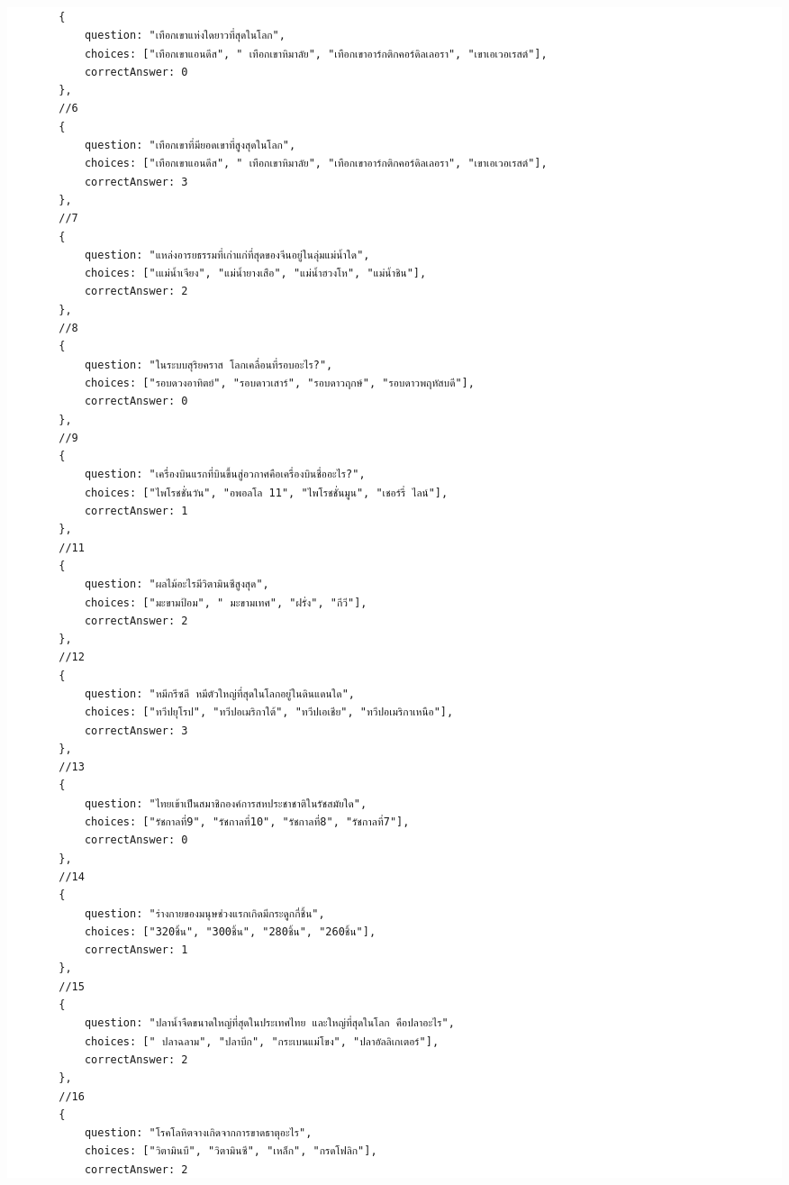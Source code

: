             {
                question: "เทือกเขาแห่งใดยาวที่สุดในโลก",
                choices: ["เทือกเขาแอนดีส", " เทือกเขาหิมาลัย", "เทือกเขาอาร์กติกคอร์ดิลเลอรา", "เขาเอเวอเรสต์"],
                correctAnswer: 0
            },
            //6
            {
                question: "เทือกเขาที่มียอดเขาที่สูงสุดในโลก",
                choices: ["เทือกเขาแอนดีส", " เทือกเขาหิมาลัย", "เทือกเขาอาร์กติกคอร์ดิลเลอรา", "เขาเอเวอเรสต์"],
                correctAnswer: 3
            },
            //7
            {
                question: "แหล่งอารยธรรมที่เก่าแก่ที่สุดของจีนอยู่ในลุ่มแม่น้ำใด",
                choices: ["เแม่น้ำเจียง", "แม่น้ำยางเสือ", "แม่น้ำฮวงโห", "แม่น้ำชิน"],
                correctAnswer: 2
            },
            //8
            {
                question: "ในระบบสุริยคราส โลกเคลื่อนที่รอบอะไร?",
                choices: ["รอบดวงอาทิตย์", "รอบดาวเสาร์", "รอบดาวฤกษ์", "รอบดาวพฤหัสบดี"],
                correctAnswer: 0
            },
            //9
            {
                question: "เครื่องบินแรกที่บินขึ้นสู่อวกาศคือเครื่องบินชื่ออะไร?",
                choices: ["ไพโรชชั่นวัน", "อพอลโล 11", "ไพโรชชั่นมูน", "เชอร์รี่ ไลน์"],
                correctAnswer: 1
            },
            //11
            {
                question: "ผลไม้อะไรมีวิตามินซีสูงสุด",
                choices: ["มะขามป้อม", " มะขามเทศ", "ฝรั่ง", "กีวี"],
                correctAnswer: 2
            },
            //12
            {
                question: "หมีกรีซลี หมีตัวใหญ่ที่สุดในโลกอยู่ในดินแดนใด",
                choices: ["ทวีปยุโรป", "ทวีปอเมริกาใต้", "ทวีปเอเชีย", "ทวีปอเมริกาเหนือ"],
                correctAnswer: 3
            },
            //13
            {
                question: "ไทยเข้าเป็นสมาชิกองค์การสหประชาชาติในรัชสมัยใด",
                choices: ["รัชกาลที่9", "รัชกาลที่10", "รัชกาลที่8", "รัชกาลที่7"],
                correctAnswer: 0
            },
            //14
            {
                question: "ร่างกายของมนุษช่วงแรกเกิดมีกระดูกกี่ชิ้น",
                choices: ["320ชิ้น", "300ชิ้น", "280ชิ้น", "260ชิ้น"],
                correctAnswer: 1
            },
            //15
            {
                question: "ปลาน้ำจืดขนาดใหญ่ที่สุดในประเทศไทย และใหญ่ที่สุดในโลก คือปลาอะไร",
                choices: [" ปลาฉลาม", "ปลาบึก", "กระเบนแม่โขง", "ปลาอัลลิเกเตอร์"],
                correctAnswer: 2
            },
            //16
            {
                question: "โรคโลหิตจางเกิดจากการขาดธาตุอะไร",
                choices: ["วิตามินบี", "วิตามินซี", "เหล็ก", "กรดโฟลิก"],
                correctAnswer: 2